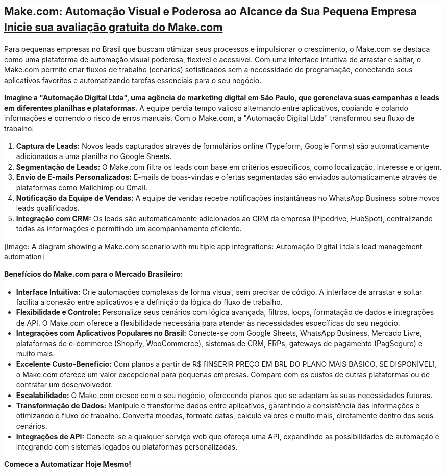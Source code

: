## Make.com: Automação Visual e Poderosa ao Alcance da Sua Pequena Empresa <a href="https://www.make.com/en/register?pc=yodome" rel="noindex nofollow">Inicie sua avaliação gratuita do Make.com</a>

Para pequenas empresas no Brasil que buscam otimizar seus processos e impulsionar o crescimento, o Make.com se destaca como uma plataforma de automação visual poderosa, flexível e acessível. Com uma interface intuitiva de arrastar e soltar, o Make.com permite criar fluxos de trabalho (cenários) sofisticados sem a necessidade de programação, conectando seus aplicativos favoritos e automatizando tarefas essenciais para o seu negócio.

**Imagine a "Automação Digital Ltda", uma agência de marketing digital em São Paulo, que gerenciava suas campanhas e leads em diferentes planilhas e plataformas.** A equipe perdia tempo valioso alternando entre aplicativos, copiando e colando informações e correndo o risco de erros manuais. Com o Make.com, a "Automação Digital Ltda" transformou seu fluxo de trabalho:

1. **Captura de Leads:**  Novos leads capturados através de formulários online (Typeform, Google Forms) são automaticamente adicionados a uma planilha no Google Sheets.
2. **Segmentação de Leads:** O Make.com filtra os leads com base em critérios específicos, como localização, interesse e origem.
3. **Envio de E-mails Personalizados:**  E-mails de boas-vindas e ofertas segmentadas são enviados automaticamente através de plataformas como Mailchimp ou Gmail.
4. **Notificação da Equipe de Vendas:**  A equipe de vendas recebe notificações instantâneas no WhatsApp Business sobre novos leads qualificados.
5. **Integração com CRM:** Os leads são automaticamente adicionados ao CRM da empresa (Pipedrive, HubSpot), centralizando todas as informações e permitindo um acompanhamento eficiente.

[Image: A diagram showing a Make.com scenario with multiple app integrations: Automação Digital Ltda's lead management automation]

**Benefícios do Make.com para o Mercado Brasileiro:**

* **Interface Intuitiva:**  Crie automações complexas de forma visual, sem precisar de código.  A interface de arrastar e soltar facilita a conexão entre aplicativos e a definição da lógica do fluxo de trabalho.
* **Flexibilidade e Controle:**  Personalize seus cenários com lógica avançada, filtros, loops, formatação de dados e  integrações de API.  O Make.com oferece a flexibilidade necessária para atender às necessidades específicas do seu negócio.
* **Integrações com Aplicativos Populares no Brasil:** Conecte-se com Google Sheets, WhatsApp Business, Mercado Livre, plataformas de e-commerce (Shopify, WooCommerce), sistemas de CRM, ERPs, gateways de pagamento (PagSeguro) e muito mais.
* **Excelente Custo-Benefício:**  Com planos a partir de R$ [INSERIR PREÇO EM BRL DO PLANO MAIS BÁSICO, SE DISPONÍVEL], o Make.com oferece um valor excepcional para pequenas empresas.  Compare com os custos de outras plataformas ou de contratar um desenvolvedor.
* **Escalabilidade:** O Make.com cresce com o seu negócio, oferecendo planos que se adaptam às suas necessidades futuras.
* **Transformação de Dados:**  Manipule e transforme dados entre aplicativos, garantindo a consistência das informações e otimizando o fluxo de trabalho. Converta moedas, formate datas, calcule valores e muito mais, diretamente dentro dos seus cenários.
* **Integrações de API:**  Conecte-se a qualquer serviço web que ofereça uma API, expandindo as possibilidades de automação e integrando com sistemas legados ou plataformas personalizadas.

**Comece a Automatizar Hoje Mesmo!**
